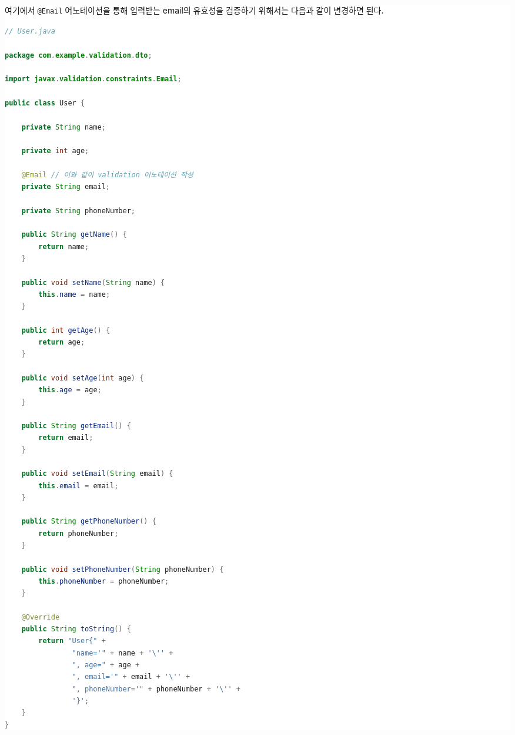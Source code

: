 여기에서 `@Email` 어노테이션을 통해 입력받는 email의 유효성을 검증하기 위해서는 다음과 같이 변경하면 된다.

```java
// User.java

package com.example.validation.dto;

import javax.validation.constraints.Email;

public class User {

    private String name;

    private int age;

    @Email // 이와 같이 validation 어노테이션 작성
    private String email;

    private String phoneNumber;

    public String getName() {
        return name;
    }

    public void setName(String name) {
        this.name = name;
    }

    public int getAge() {
        return age;
    }

    public void setAge(int age) {
        this.age = age;
    }

    public String getEmail() {
        return email;
    }

    public void setEmail(String email) {
        this.email = email;
    }

    public String getPhoneNumber() {
        return phoneNumber;
    }

    public void setPhoneNumber(String phoneNumber) {
        this.phoneNumber = phoneNumber;
    }

    @Override
    public String toString() {
        return "User{" +
                "name='" + name + '\'' +
                ", age=" + age +
                ", email='" + email + '\'' +
                ", phoneNumber='" + phoneNumber + '\'' +
                '}';
    }
}
```

